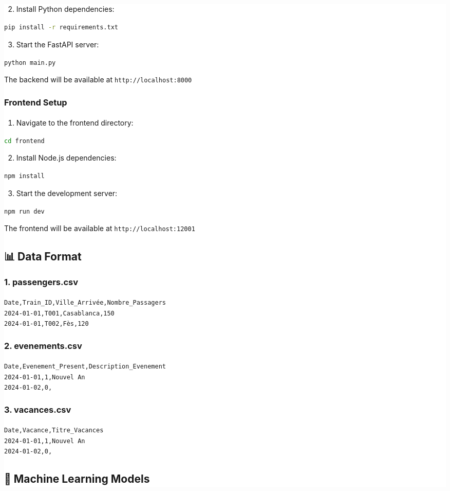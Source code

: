 2. Install Python dependencies:
```bash
pip install -r requirements.txt
```

3. Start the FastAPI server:
```bash
python main.py
```

The backend will be available at `http://localhost:8000`

### Frontend Setup

1. Navigate to the frontend directory:
```bash
cd frontend
```

2. Install Node.js dependencies:
```bash
npm install
```

3. Start the development server:
```bash
npm run dev
```

The frontend will be available at `http://localhost:12001`

## 📊 Data Format

### 1. passengers.csv
```csv
Date,Train_ID,Ville_Arrivée,Nombre_Passagers
2024-01-01,T001,Casablanca,150
2024-01-01,T002,Fès,120
```

### 2. evenements.csv
```csv
Date,Evenement_Present,Description_Evenement
2024-01-01,1,Nouvel An
2024-01-02,0,
```

### 3. vacances.csv
```csv
Date,Vacance,Titre_Vacances
2024-01-01,1,Nouvel An
2024-01-02,0,
```

## 🧠 Machine Learning Models
